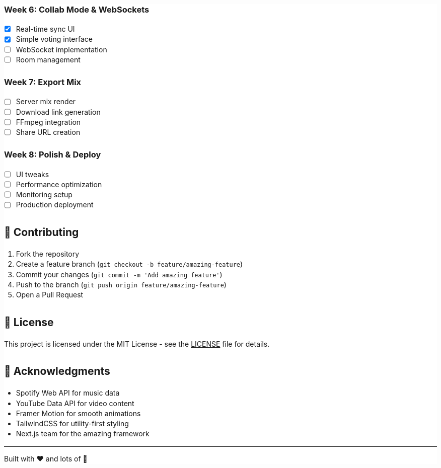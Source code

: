 ### Week 6: Collab Mode & WebSockets
- [x] Real-time sync UI
- [x] Simple voting interface
- [ ] WebSocket implementation
- [ ] Room management

### Week 7: Export Mix
- [ ] Server mix render
- [ ] Download link generation
- [ ] FFmpeg integration
- [ ] Share URL creation

### Week 8: Polish & Deploy
- [ ] UI tweaks
- [ ] Performance optimization
- [ ] Monitoring setup
- [ ] Production deployment

## 🤝 Contributing

1. Fork the repository
2. Create a feature branch (`git checkout -b feature/amazing-feature`)
3. Commit your changes (`git commit -m 'Add amazing feature'`)
4. Push to the branch (`git push origin feature/amazing-feature`)
5. Open a Pull Request

## 📄 License

This project is licensed under the MIT License - see the [LICENSE](LICENSE) file for details.

## 🙏 Acknowledgments

- Spotify Web API for music data
- YouTube Data API for video content
- Framer Motion for smooth animations
- TailwindCSS for utility-first styling
- Next.js team for the amazing framework

---

Built with ❤️ and lots of 🎵 